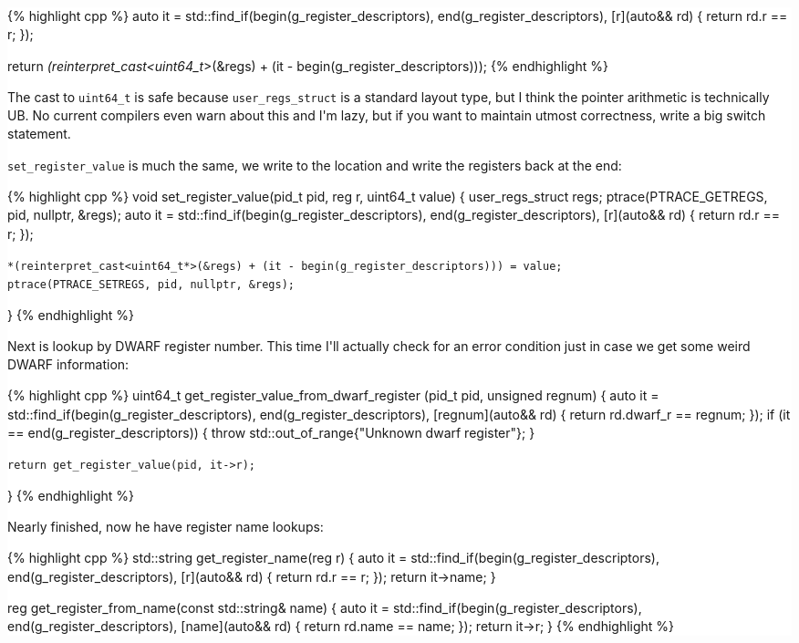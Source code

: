 [^2]: You could also reorder the `reg` enum and cast them to the underlying type to use as indexes, but I wrote it this way in the first place, it works, and I'm too lazy to change it.

{% highlight cpp %}
auto it = std::find_if(begin(g_register_descriptors), end(g_register_descriptors),
                        [r](auto&& rd) { return rd.r == r; });

return *(reinterpret_cast<uint64_t*>(&regs) + (it - begin(g_register_descriptors)));
{% endhighlight %}

The cast to `uint64_t` is safe because `user_regs_struct` is a standard layout type, but I think the pointer arithmetic is technically UB. No current compilers even warn about this and I'm lazy, but if you want to maintain utmost correctness, write a big switch statement.

`set_register_value` is much the same, we write to the location and write the registers back at the end:

{% highlight cpp %}
void set_register_value(pid_t pid, reg r, uint64_t value) {
    user_regs_struct regs;
    ptrace(PTRACE_GETREGS, pid, nullptr, &regs);
    auto it = std::find_if(begin(g_register_descriptors), end(g_register_descriptors),
                           [r](auto&& rd) { return rd.r == r; });

    *(reinterpret_cast<uint64_t*>(&regs) + (it - begin(g_register_descriptors))) = value;
    ptrace(PTRACE_SETREGS, pid, nullptr, &regs);
}
{% endhighlight %}

Next is lookup by DWARF register number. This time I'll actually check for an error condition just in case we get some weird DWARF information:

{% highlight cpp %}
uint64_t get_register_value_from_dwarf_register (pid_t pid, unsigned regnum) {
    auto it = std::find_if(begin(g_register_descriptors), end(g_register_descriptors),
                           [regnum](auto&& rd) { return rd.dwarf_r == regnum; });
    if (it == end(g_register_descriptors)) {
        throw std::out_of_range{"Unknown dwarf register"};
    }

    return get_register_value(pid, it->r);
}
{% endhighlight %}

Nearly finished, now he have register name lookups:

{% highlight cpp %}
std::string get_register_name(reg r) {
    auto it = std::find_if(begin(g_register_descriptors), end(g_register_descriptors),
                           [r](auto&& rd) { return rd.r == r; });
    return it->name;
}

reg get_register_from_name(const std::string& name) {
    auto it = std::find_if(begin(g_register_descriptors), end(g_register_descriptors),
                           [name](auto&& rd) { return rd.name == name; });
    return it->r;
}
{% endhighlight %}


[^1]: Ahahahahahahahahahahahahahahahaha